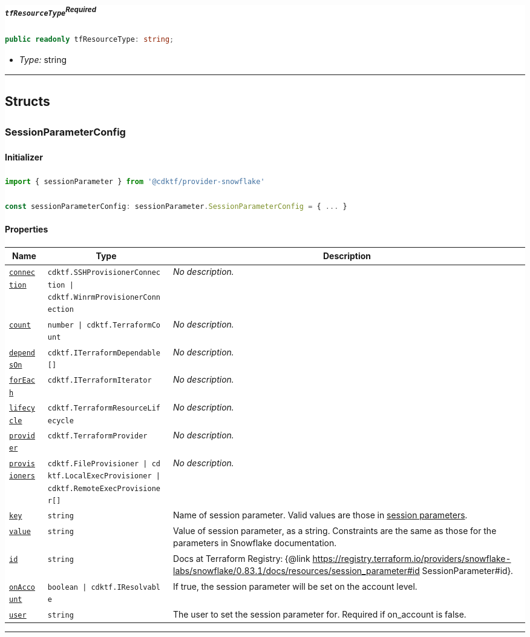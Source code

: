 
##### `tfResourceType`<sup>Required</sup> <a name="tfResourceType" id="@cdktf/provider-snowflake.sessionParameter.SessionParameter.property.tfResourceType"></a>

```typescript
public readonly tfResourceType: string;
```

- *Type:* string

---

## Structs <a name="Structs" id="Structs"></a>

### SessionParameterConfig <a name="SessionParameterConfig" id="@cdktf/provider-snowflake.sessionParameter.SessionParameterConfig"></a>

#### Initializer <a name="Initializer" id="@cdktf/provider-snowflake.sessionParameter.SessionParameterConfig.Initializer"></a>

```typescript
import { sessionParameter } from '@cdktf/provider-snowflake'

const sessionParameterConfig: sessionParameter.SessionParameterConfig = { ... }
```

#### Properties <a name="Properties" id="Properties"></a>

| **Name** | **Type** | **Description** |
| --- | --- | --- |
| <code><a href="#@cdktf/provider-snowflake.sessionParameter.SessionParameterConfig.property.connection">connection</a></code> | <code>cdktf.SSHProvisionerConnection \| cdktf.WinrmProvisionerConnection</code> | *No description.* |
| <code><a href="#@cdktf/provider-snowflake.sessionParameter.SessionParameterConfig.property.count">count</a></code> | <code>number \| cdktf.TerraformCount</code> | *No description.* |
| <code><a href="#@cdktf/provider-snowflake.sessionParameter.SessionParameterConfig.property.dependsOn">dependsOn</a></code> | <code>cdktf.ITerraformDependable[]</code> | *No description.* |
| <code><a href="#@cdktf/provider-snowflake.sessionParameter.SessionParameterConfig.property.forEach">forEach</a></code> | <code>cdktf.ITerraformIterator</code> | *No description.* |
| <code><a href="#@cdktf/provider-snowflake.sessionParameter.SessionParameterConfig.property.lifecycle">lifecycle</a></code> | <code>cdktf.TerraformResourceLifecycle</code> | *No description.* |
| <code><a href="#@cdktf/provider-snowflake.sessionParameter.SessionParameterConfig.property.provider">provider</a></code> | <code>cdktf.TerraformProvider</code> | *No description.* |
| <code><a href="#@cdktf/provider-snowflake.sessionParameter.SessionParameterConfig.property.provisioners">provisioners</a></code> | <code>cdktf.FileProvisioner \| cdktf.LocalExecProvisioner \| cdktf.RemoteExecProvisioner[]</code> | *No description.* |
| <code><a href="#@cdktf/provider-snowflake.sessionParameter.SessionParameterConfig.property.key">key</a></code> | <code>string</code> | Name of session parameter. Valid values are those in [session parameters](https://docs.snowflake.com/en/sql-reference/parameters.html#session-parameters). |
| <code><a href="#@cdktf/provider-snowflake.sessionParameter.SessionParameterConfig.property.value">value</a></code> | <code>string</code> | Value of session parameter, as a string. Constraints are the same as those for the parameters in Snowflake documentation. |
| <code><a href="#@cdktf/provider-snowflake.sessionParameter.SessionParameterConfig.property.id">id</a></code> | <code>string</code> | Docs at Terraform Registry: {@link https://registry.terraform.io/providers/snowflake-labs/snowflake/0.83.1/docs/resources/session_parameter#id SessionParameter#id}. |
| <code><a href="#@cdktf/provider-snowflake.sessionParameter.SessionParameterConfig.property.onAccount">onAccount</a></code> | <code>boolean \| cdktf.IResolvable</code> | If true, the session parameter will be set on the account level. |
| <code><a href="#@cdktf/provider-snowflake.sessionParameter.SessionParameterConfig.property.user">user</a></code> | <code>string</code> | The user to set the session parameter for. Required if on_account is false. |

---